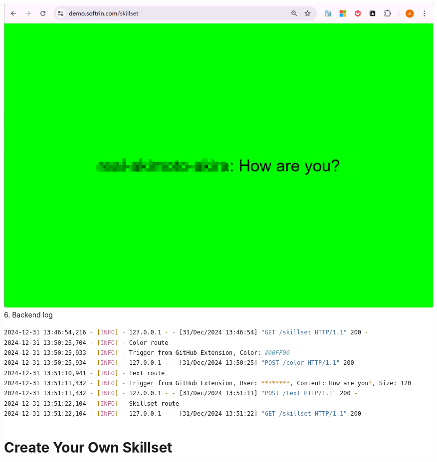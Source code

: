    ![](/image/image_sASK2nA93P.png)
6. Backend log
   ```bash
   2024-12-31 13:46:54,216 - [INFO] - 127.0.0.1 - - [31/Dec/2024 13:46:54] "GET /skillset HTTP/1.1" 200 -
   2024-12-31 13:50:25,704 - [INFO] - Color route
   2024-12-31 13:50:25,933 - [INFO] - Trigger from GitHub Extension, Color: #00FF00
   2024-12-31 13:50:25,934 - [INFO] - 127.0.0.1 - - [31/Dec/2024 13:50:25] "POST /color HTTP/1.1" 200 -
   2024-12-31 13:51:10,941 - [INFO] - Text route
   2024-12-31 13:51:11,432 - [INFO] - Trigger from GitHub Extension, User: ********, Content: How are you?, Size: 120
   2024-12-31 13:51:11,432 - [INFO] - 127.0.0.1 - - [31/Dec/2024 13:51:11] "POST /text HTTP/1.1" 200 -
   2024-12-31 13:51:22,104 - [INFO] - Skillset route
   2024-12-31 13:51:22,104 - [INFO] - 127.0.0.1 - - [31/Dec/2024 13:51:22] "GET /skillset HTTP/1.1" 200 -
   ```

# Create Your Own Skillset
